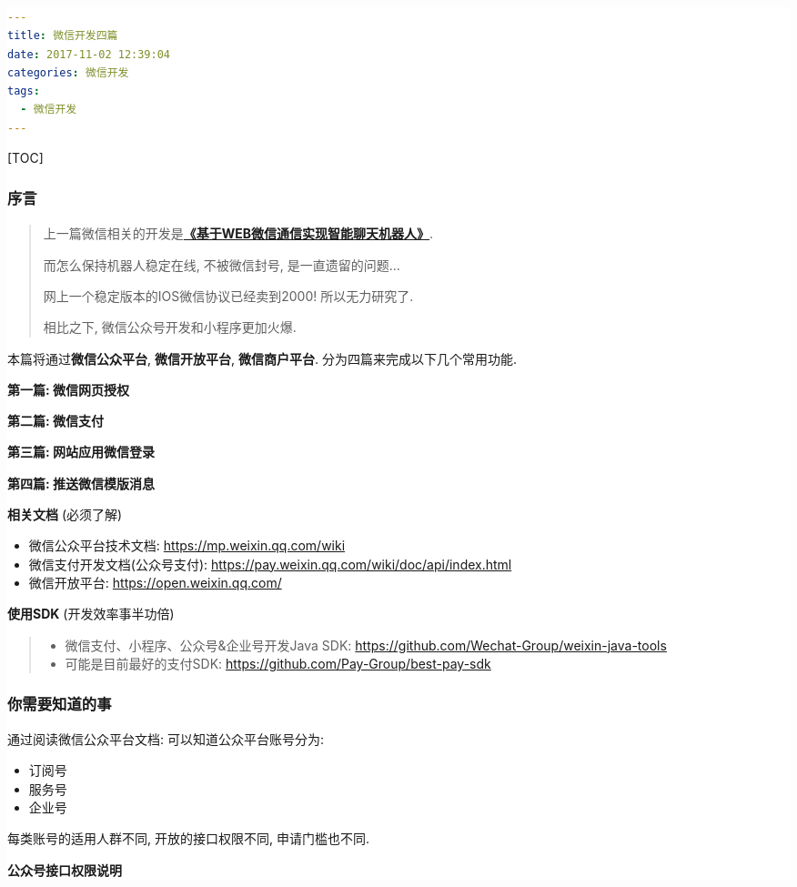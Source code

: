 ```yaml
---
title: 微信开发四篇
date: 2017-11-02 12:39:04
categories: 微信开发
tags:
  - 微信开发
---
```



[TOC]

### 序言

> 上一篇微信相关的开发是[**《基于WEB微信通信实现智能聊天机器人》**](http://xiefayang.com/2017/04/10/%E5%9F%BA%E4%BA%8EWEB%E5%BE%AE%E4%BF%A1%E9%80%9A%E4%BF%A1%E5%AE%9E%E7%8E%B0%E6%99%BA%E8%83%BD%E8%81%8A%E5%A4%A9%E6%9C%BA%E5%99%A8%E4%BA%BA/).
>
> 而怎么保持机器人稳定在线, 不被微信封号, 是一直遗留的问题…
>
> 网上一个稳定版本的IOS微信协议已经卖到2000! 所以无力研究了.
>
> 相比之下, 微信公众号开发和小程序更加火爆.

本篇将通过**微信公众平台**, **微信开放平台**, **微信商户平台**. 分为四篇来完成以下几个常用功能.



**第一篇: 微信网页授权**

**第二篇: 微信支付**

**第三篇: 网站应用微信登录**

**第四篇: 推送微信模版消息**

**相关文档** (必须了解)

- 微信公众平台技术文档: <https://mp.weixin.qq.com/wiki>
- 微信支付开发文档(公众号支付): <https://pay.weixin.qq.com/wiki/doc/api/index.html>
- 微信开放平台: <https://open.weixin.qq.com/>

**使用SDK** (开发效率事半功倍)

> - 微信支付、小程序、公众号&企业号开发Java SDK: <https://github.com/Wechat-Group/weixin-java-tools>
> - 可能是目前最好的支付SDK: <https://github.com/Pay-Group/best-pay-sdk>

### 你需要知道的事

通过阅读微信公众平台文档: 可以知道公众平台账号分为:

- 订阅号
- 服务号
- 企业号

每类账号的适用人群不同, 开放的接口权限不同, 申请门槛也不同.

**公众号接口权限说明**
